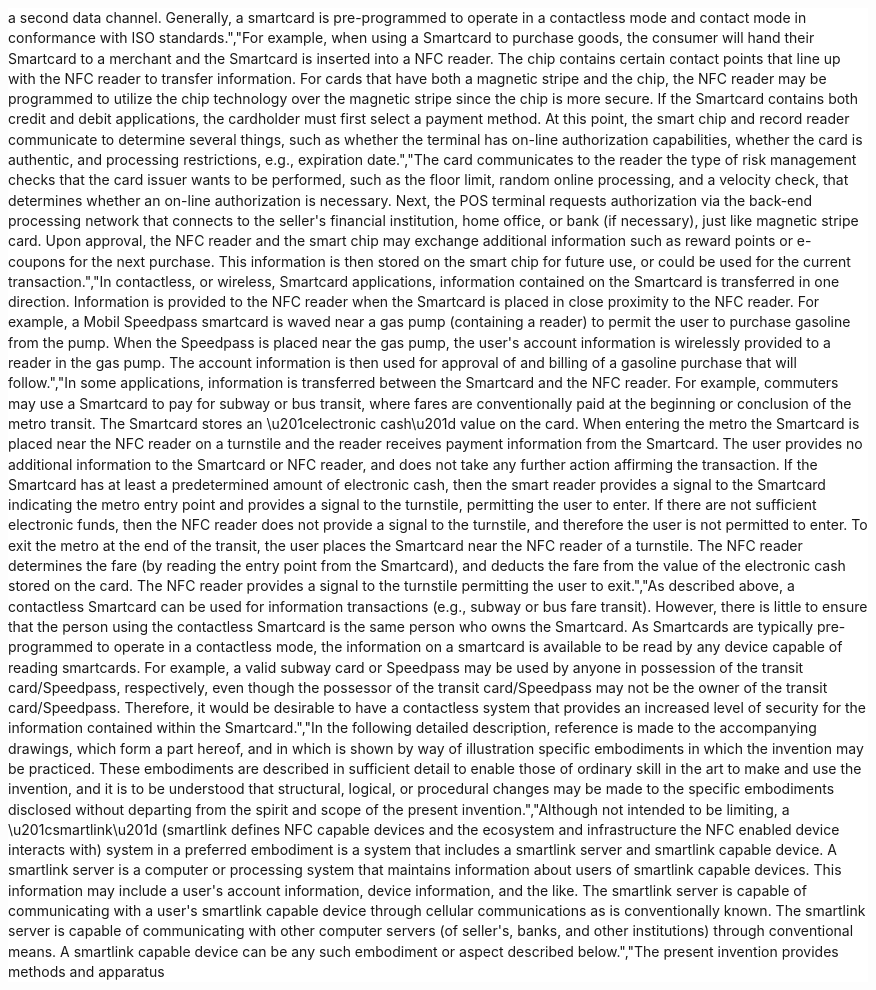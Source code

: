 a second data channel. Generally, a smartcard is pre-programmed to operate in a contactless mode and contact mode in conformance with ISO standards.","For example, when using a Smartcard to purchase goods, the consumer will hand their Smartcard to a merchant and the Smartcard is inserted into a NFC reader. The chip contains certain contact points that line up with the NFC reader to transfer information. For cards that have both a magnetic stripe and the chip, the NFC reader may be programmed to utilize the chip technology over the magnetic stripe since the chip is more secure. If the Smartcard contains both credit and debit applications, the cardholder must first select a payment method. At this point, the smart chip and record reader communicate to determine several things, such as whether the terminal has on-line authorization capabilities, whether the card is authentic, and processing restrictions, e.g., expiration date.","The card communicates to the reader the type of risk management checks that the card issuer wants to be performed, such as the floor limit, random online processing, and a velocity check, that determines whether an on-line authorization is necessary. Next, the POS terminal requests authorization via the back-end processing network that connects to the seller's financial institution, home office, or bank (if necessary), just like magnetic stripe card. Upon approval, the NFC reader and the smart chip may exchange additional information such as reward points or e-coupons for the next purchase. This information is then stored on the smart chip for future use, or could be used for the current transaction.","In contactless, or wireless, Smartcard applications, information contained on the Smartcard is transferred in one direction. Information is provided to the NFC reader when the Smartcard is placed in close proximity to the NFC reader. For example, a Mobil Speedpass smartcard is waved near a gas pump (containing a reader) to permit the user to purchase gasoline from the pump. When the Speedpass is placed near the gas pump, the user's account information is wirelessly provided to a reader in the gas pump. The account information is then used for approval of and billing of a gasoline purchase that will follow.","In some applications, information is transferred between the Smartcard and the NFC reader. For example, commuters may use a Smartcard to pay for subway or bus transit, where fares are conventionally paid at the beginning or conclusion of the metro transit. The Smartcard stores an \u201celectronic cash\u201d value on the card. When entering the metro the Smartcard is placed near the NFC reader on a turnstile and the reader receives payment information from the Smartcard. The user provides no additional information to the Smartcard or NFC reader, and does not take any further action affirming the transaction. If the Smartcard has at least a predetermined amount of electronic cash, then the smart reader provides a signal to the Smartcard indicating the metro entry point and provides a signal to the turnstile, permitting the user to enter. If there are not sufficient electronic funds, then the NFC reader does not provide a signal to the turnstile, and therefore the user is not permitted to enter. To exit the metro at the end of the transit, the user places the Smartcard near the NFC reader of a turnstile. The NFC reader determines the fare (by reading the entry point from the Smartcard), and deducts the fare from the value of the electronic cash stored on the card. The NFC reader provides a signal to the turnstile permitting the user to exit.","As described above, a contactless Smartcard can be used for information transactions (e.g., subway or bus fare transit). However, there is little to ensure that the person using the contactless Smartcard is the same person who owns the Smartcard. As Smartcards are typically pre-programmed to operate in a contactless mode, the information on a smartcard is available to be read by any device capable of reading smartcards. For example, a valid subway card or Speedpass may be used by anyone in possession of the transit card\/Speedpass, respectively, even though the possessor of the transit card\/Speedpass may not be the owner of the transit card\/Speedpass. Therefore, it would be desirable to have a contactless system that provides an increased level of security for the information contained within the Smartcard.","In the following detailed description, reference is made to the accompanying drawings, which form a part hereof, and in which is shown by way of illustration specific embodiments in which the invention may be practiced. These embodiments are described in sufficient detail to enable those of ordinary skill in the art to make and use the invention, and it is to be understood that structural, logical, or procedural changes may be made to the specific embodiments disclosed without departing from the spirit and scope of the present invention.","Although not intended to be limiting, a \u201csmartlink\u201d (smartlink defines NFC capable devices and the ecosystem and infrastructure the NFC enabled device interacts with) system in a preferred embodiment is a system that includes a smartlink server and smartlink capable device. A smartlink server is a computer or processing system that maintains information about users of smartlink capable devices. This information may include a user's account information, device information, and the like. The smartlink server is capable of communicating with a user's smartlink capable device through cellular communications as is conventionally known. The smartlink server is capable of communicating with other computer servers (of seller's, banks, and other institutions) through conventional means. A smartlink capable device can be any such embodiment or aspect described below.","The present invention provides methods and apparatus